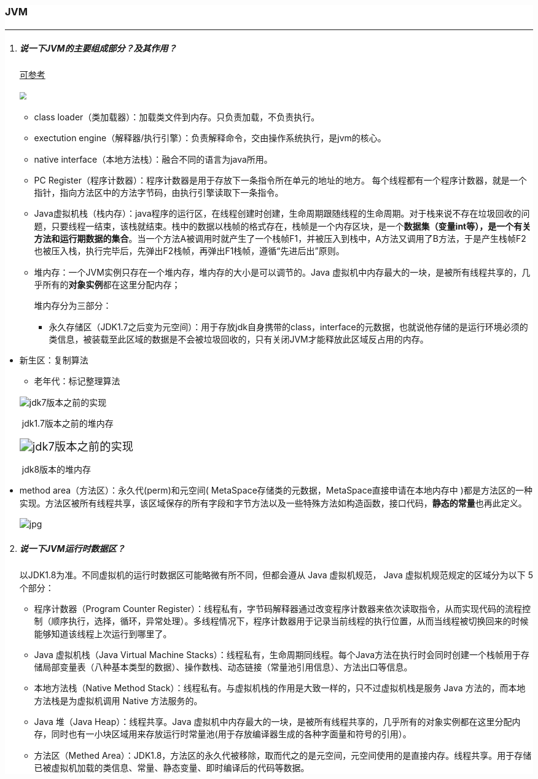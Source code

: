 ### JVM

***

1. ##### 说一下JVM的主要组成部分？及其作用？

   [可参考](  https://www.cnblogs.com/duanxz/p/3726574.html  )

   <img src="https://img2018.cnblogs.com/blog/285763/201912/285763-20191205095352804-1612807286.png" style="zoom:70%;" />	

   - class loader（类加载器）：加载类文件到内存。只负责加载，不负责执行。

   - exectution engine（解释器/执行引擎）：负责解释命令，交由操作系统执行，是jvm的核心。

   - native interface（本地方法栈）：融合不同的语言为java所用。

   - PC Register（程序计数器）：程序计数器是用于存放下一条指令所在单元的地址的地方。 每个线程都有一个程序计数器，就是一个指针，指向方法区中的方法字节码，由执行引擎读取下一条指令。

   - Java虚拟机栈（栈内存）：java程序的运行区，在线程创建时创建，生命周期跟随线程的生命周期。对于栈来说不存在垃圾回收的问题，只要线程一结束，该栈就结束。栈中的数据以栈帧的格式存在，栈帧是一个内存区块，是一个**数据集（变量int等），是一个有关方法和运行期数据的集合**。当一个方法A被调用时就产生了一个栈帧F1，并被压入到栈中，A方法又调用了B方法，于是产生栈帧F2也被压入栈，执行完毕后，先弹出F2栈帧，再弹出F1栈帧，遵循“先进后出”原则。 

   - 堆内存：一个JVM实例只存在一个堆内存，堆内存的大小是可以调节的。Java 虚拟机中内存最大的一块，是被所有线程共享的，几乎所有的**对象实例**都在这里分配内存；

     堆内存分为三部分：

     - 永久存储区（JDK1.7之后变为元空间）：用于存放jdk自身携带的class，interface的元数据，也就说他存储的是运行环境必须的类信息，被装载至此区域的数据是不会被垃圾回收的，只有关闭JVM才能释放此区域反占用的内存。
  - 新生区：复制算法
     - 老年代：标记整理算法
   
     ![jdk7版本之前的实现](https://images2018.cnblogs.com/blog/285763/201803/285763-20180307150823573-666451917.png)

     ​																	jdk1.7版本之前的堆内存
   
     <img src="https://images2018.cnblogs.com/blog/285763/201803/285763-20180307150720671-226930820.png" alt="jdk7版本之前的实现" style="zoom:131%;" />
   
     ​																		jdk8版本的堆内存
   
   - method area（方法区）：永久代(perm)和元空间( MetaSpace存储类的元数据，MetaSpace直接申请在本地内存中 )都是方法区的一种实现。方法区被所有线程共享，该区域保存的所有字段和字节方法以及一些特殊方法如构造函数，接口代码，**静态的常量**也再此定义。
   
     ![jpg](https://img2018.cnblogs.com/blog/285763/201912/285763-20191205134913958-635894681.png)
   
2. ##### 说一下JVM运行时数据区？

   以JDK1.8为准。不同虚拟机的运行时数据区可能略微有所不同，但都会遵从 Java 虚拟机规范， Java 虚拟机规范规定的区域分为以下 5 个部分：

   - 程序计数器（Program Counter Register）：线程私有，字节码解释器通过改变程序计数器来依次读取指令，从而实现代码的流程控制（顺序执行，选择，循环，异常处理）。多线程情况下，程序计数器用于记录当前线程的执行位置，从而当线程被切换回来的时候能够知道该线程上次运行到哪里了。
   - Java 虚拟机栈（Java Virtual Machine Stacks）：线程私有，生命周期同线程。每个Java方法在执行时会同时创建一个栈帧用于存储局部变量表（八种基本类型的数据）、操作数栈、动态链接（常量池引用信息）、方法出口等信息。

   - 本地方法栈（Native Method Stack）：线程私有。与虚拟机栈的作用是大致一样的，只不过虚拟机栈是服务 Java 方法的，而本地方法栈是为虚拟机调用 Native 方法服务的。

   - Java 堆（Java Heap）：线程共享。Java 虚拟机中内存最大的一块，是被所有线程共享的，几乎所有的对象实例都在这里分配内存，同时也有一小块区域用来存放运行时常量池(用于存放编译器生成的各种字面量和符号的引用）。

   - 方法区（Methed Area）：JDK1.8，方法区的永久代被移除，取而代之的是元空间，元空间使用的是直接内存。线程共享。用于存储已被虚拟机加载的类信息、常量、静态变量、即时编译后的代码等数据。
